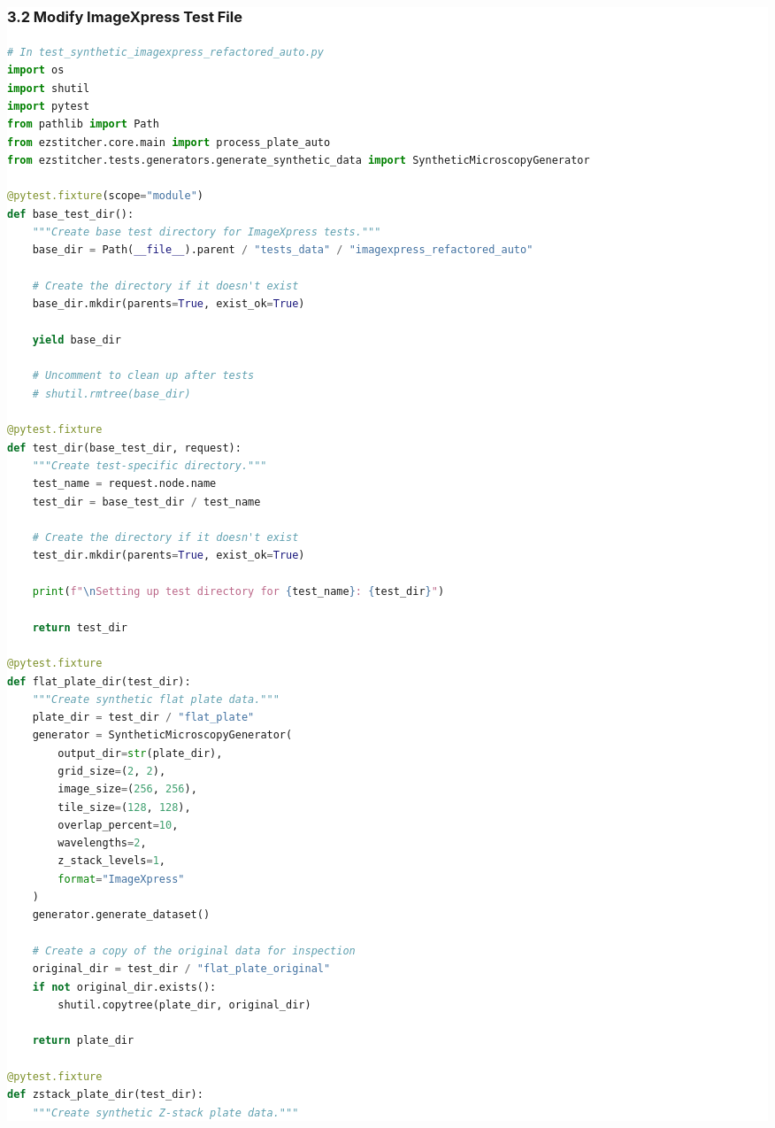### 3.2 Modify ImageXpress Test File

```python
# In test_synthetic_imagexpress_refactored_auto.py
import os
import shutil
import pytest
from pathlib import Path
from ezstitcher.core.main import process_plate_auto
from ezstitcher.tests.generators.generate_synthetic_data import SyntheticMicroscopyGenerator

@pytest.fixture(scope="module")
def base_test_dir():
    """Create base test directory for ImageXpress tests."""
    base_dir = Path(__file__).parent / "tests_data" / "imagexpress_refactored_auto"
    
    # Create the directory if it doesn't exist
    base_dir.mkdir(parents=True, exist_ok=True)
    
    yield base_dir
    
    # Uncomment to clean up after tests
    # shutil.rmtree(base_dir)

@pytest.fixture
def test_dir(base_test_dir, request):
    """Create test-specific directory."""
    test_name = request.node.name
    test_dir = base_test_dir / test_name
    
    # Create the directory if it doesn't exist
    test_dir.mkdir(parents=True, exist_ok=True)
    
    print(f"\nSetting up test directory for {test_name}: {test_dir}")
    
    return test_dir

@pytest.fixture
def flat_plate_dir(test_dir):
    """Create synthetic flat plate data."""
    plate_dir = test_dir / "flat_plate"
    generator = SyntheticMicroscopyGenerator(
        output_dir=str(plate_dir),
        grid_size=(2, 2),
        image_size=(256, 256),
        tile_size=(128, 128),
        overlap_percent=10,
        wavelengths=2,
        z_stack_levels=1,
        format="ImageXpress"
    )
    generator.generate_dataset()
    
    # Create a copy of the original data for inspection
    original_dir = test_dir / "flat_plate_original"
    if not original_dir.exists():
        shutil.copytree(plate_dir, original_dir)
    
    return plate_dir

@pytest.fixture
def zstack_plate_dir(test_dir):
    """Create synthetic Z-stack plate data."""
```